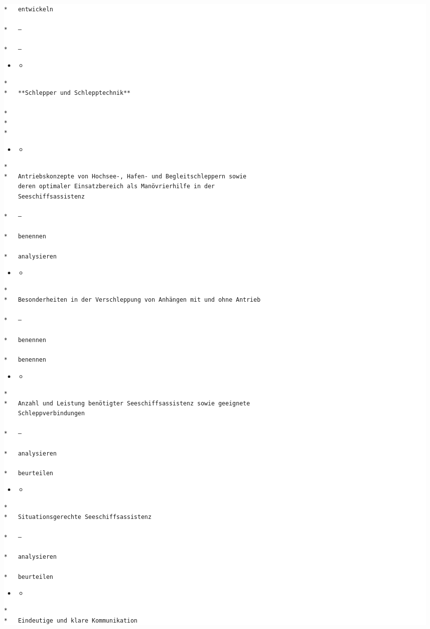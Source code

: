     *   entwickeln

    *   –

    *   –


*    *
    *
    *   **Schlepper und Schlepptechnik**

    *
    *
    *

*    *
    *
    *   Antriebskonzepte von Hochsee-, Hafen- und Begleitschleppern sowie
        deren optimaler Einsatzbereich als Manövrierhilfe in der
        Seeschiffsassistenz

    *   –

    *   benennen

    *   analysieren


*    *
    *
    *   Besonderheiten in der Verschleppung von Anhängen mit und ohne Antrieb

    *   –

    *   benennen

    *   benennen


*    *
    *
    *   Anzahl und Leistung benötigter Seeschiffsassistenz sowie geeignete
        Schleppverbindungen

    *   –

    *   analysieren

    *   beurteilen


*    *
    *
    *   Situationsgerechte Seeschiffsassistenz

    *   –

    *   analysieren

    *   beurteilen


*    *
    *
    *   Eindeutige und klare Kommunikation
